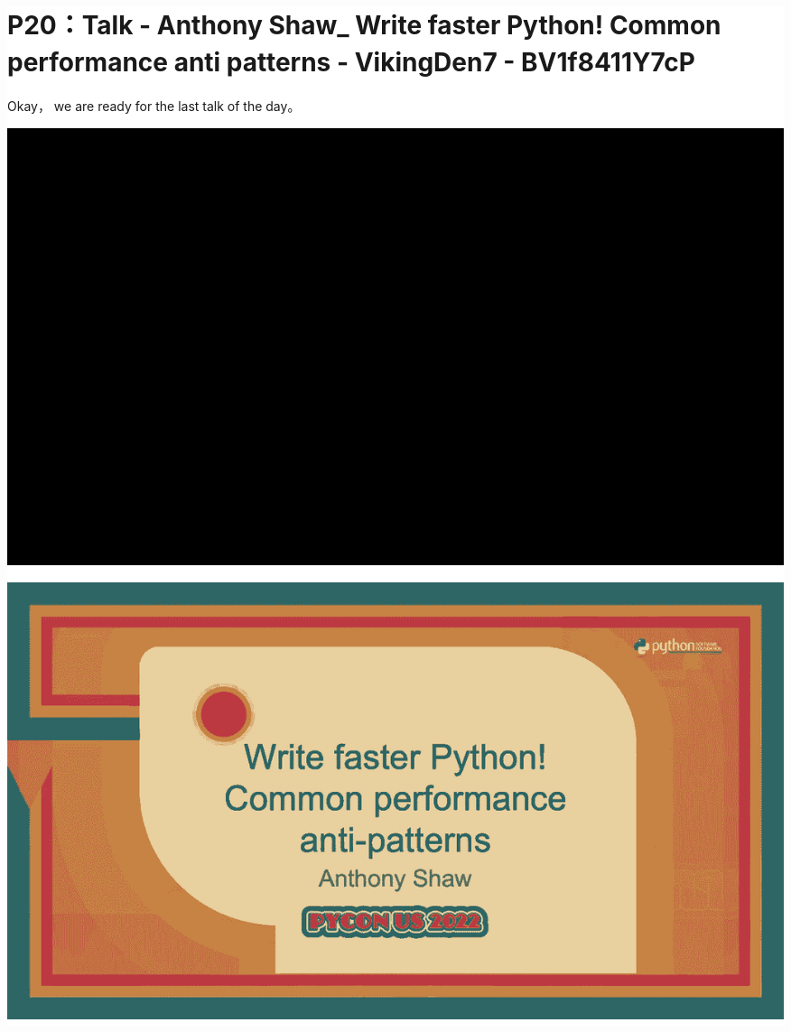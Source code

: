 # P20：Talk - Anthony Shaw_ Write faster Python! Common performance anti patterns - VikingDen7 - BV1f8411Y7cP

 Okay， we are ready for the last talk of the day。

![](img/79a6e68138a6c5e208c83518cd529a8d_1.png)

![](img/79a6e68138a6c5e208c83518cd529a8d_2.png)
